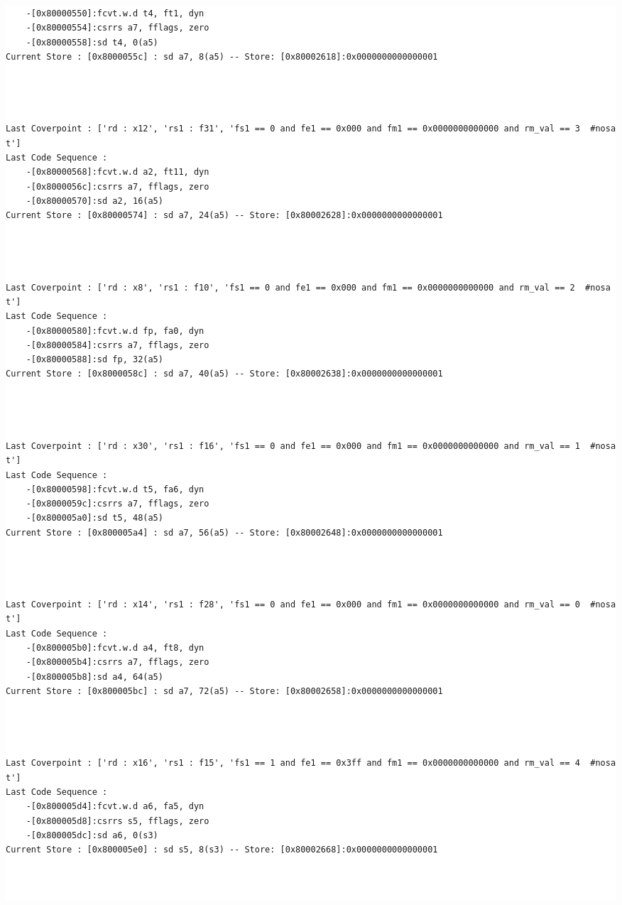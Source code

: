 ```
	-[0x80000550]:fcvt.w.d t4, ft1, dyn
	-[0x80000554]:csrrs a7, fflags, zero
	-[0x80000558]:sd t4, 0(a5)
Current Store : [0x8000055c] : sd a7, 8(a5) -- Store: [0x80002618]:0x0000000000000001




Last Coverpoint : ['rd : x12', 'rs1 : f31', 'fs1 == 0 and fe1 == 0x000 and fm1 == 0x0000000000000 and rm_val == 3  #nosat']
Last Code Sequence : 
	-[0x80000568]:fcvt.w.d a2, ft11, dyn
	-[0x8000056c]:csrrs a7, fflags, zero
	-[0x80000570]:sd a2, 16(a5)
Current Store : [0x80000574] : sd a7, 24(a5) -- Store: [0x80002628]:0x0000000000000001




Last Coverpoint : ['rd : x8', 'rs1 : f10', 'fs1 == 0 and fe1 == 0x000 and fm1 == 0x0000000000000 and rm_val == 2  #nosat']
Last Code Sequence : 
	-[0x80000580]:fcvt.w.d fp, fa0, dyn
	-[0x80000584]:csrrs a7, fflags, zero
	-[0x80000588]:sd fp, 32(a5)
Current Store : [0x8000058c] : sd a7, 40(a5) -- Store: [0x80002638]:0x0000000000000001




Last Coverpoint : ['rd : x30', 'rs1 : f16', 'fs1 == 0 and fe1 == 0x000 and fm1 == 0x0000000000000 and rm_val == 1  #nosat']
Last Code Sequence : 
	-[0x80000598]:fcvt.w.d t5, fa6, dyn
	-[0x8000059c]:csrrs a7, fflags, zero
	-[0x800005a0]:sd t5, 48(a5)
Current Store : [0x800005a4] : sd a7, 56(a5) -- Store: [0x80002648]:0x0000000000000001




Last Coverpoint : ['rd : x14', 'rs1 : f28', 'fs1 == 0 and fe1 == 0x000 and fm1 == 0x0000000000000 and rm_val == 0  #nosat']
Last Code Sequence : 
	-[0x800005b0]:fcvt.w.d a4, ft8, dyn
	-[0x800005b4]:csrrs a7, fflags, zero
	-[0x800005b8]:sd a4, 64(a5)
Current Store : [0x800005bc] : sd a7, 72(a5) -- Store: [0x80002658]:0x0000000000000001




Last Coverpoint : ['rd : x16', 'rs1 : f15', 'fs1 == 1 and fe1 == 0x3ff and fm1 == 0x0000000000000 and rm_val == 4  #nosat']
Last Code Sequence : 
	-[0x800005d4]:fcvt.w.d a6, fa5, dyn
	-[0x800005d8]:csrrs s5, fflags, zero
	-[0x800005dc]:sd a6, 0(s3)
Current Store : [0x800005e0] : sd s5, 8(s3) -- Store: [0x80002668]:0x0000000000000001




```